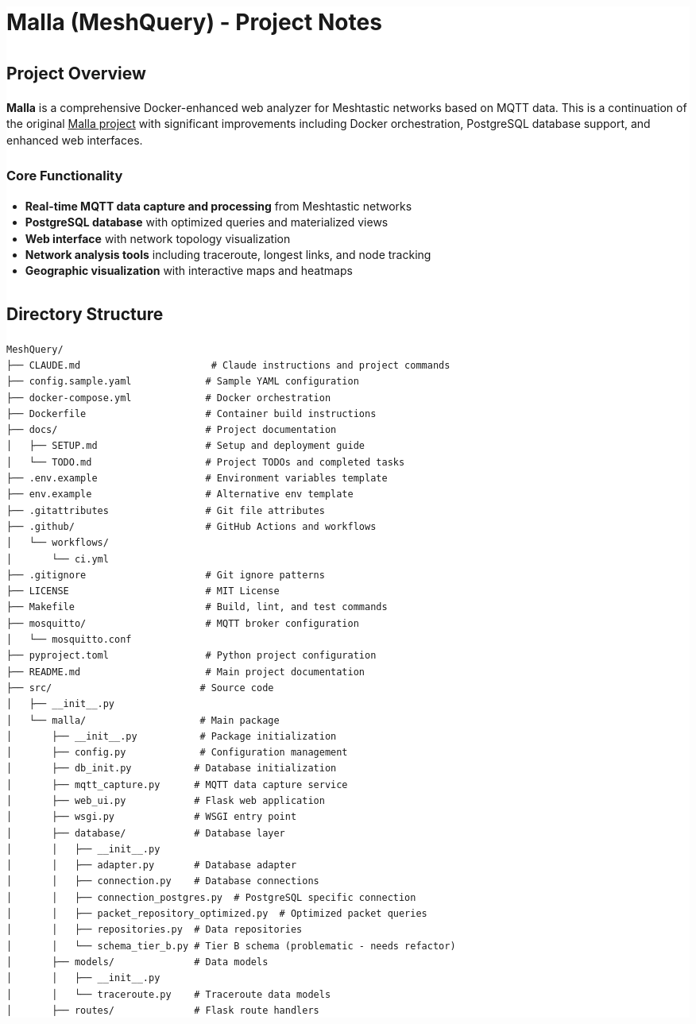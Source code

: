 # Malla (MeshQuery) - Project Notes

## Project Overview

**Malla** is a comprehensive Docker-enhanced web analyzer for Meshtastic networks based on MQTT data. This is a continuation of the original [Malla project](https://github.com/zenitraM/malla) with significant improvements including Docker orchestration, PostgreSQL database support, and enhanced web interfaces.

### Core Functionality
- **Real-time MQTT data capture and processing** from Meshtastic networks
- **PostgreSQL database** with optimized queries and materialized views
- **Web interface** with network topology visualization
- **Network analysis tools** including traceroute, longest links, and node tracking
- **Geographic visualization** with interactive maps and heatmaps

## Directory Structure

```
MeshQuery/
├── CLAUDE.md                       # Claude instructions and project commands
├── config.sample.yaml             # Sample YAML configuration
├── docker-compose.yml             # Docker orchestration
├── Dockerfile                     # Container build instructions
├── docs/                          # Project documentation
│   ├── SETUP.md                   # Setup and deployment guide
│   └── TODO.md                    # Project TODOs and completed tasks
├── .env.example                   # Environment variables template
├── env.example                    # Alternative env template
├── .gitattributes                 # Git file attributes
├── .github/                       # GitHub Actions and workflows
│   └── workflows/
│       └── ci.yml
├── .gitignore                     # Git ignore patterns
├── LICENSE                        # MIT License
├── Makefile                       # Build, lint, and test commands
├── mosquitto/                     # MQTT broker configuration
│   └── mosquitto.conf
├── pyproject.toml                 # Python project configuration
├── README.md                      # Main project documentation
├── src/                          # Source code
│   ├── __init__.py
│   └── malla/                    # Main package
│       ├── __init__.py           # Package initialization
│       ├── config.py             # Configuration management
│       ├── db_init.py           # Database initialization
│       ├── mqtt_capture.py      # MQTT data capture service
│       ├── web_ui.py            # Flask web application
│       ├── wsgi.py              # WSGI entry point
│       ├── database/            # Database layer
│       │   ├── __init__.py
│       │   ├── adapter.py       # Database adapter
│       │   ├── connection.py    # Database connections
│       │   ├── connection_postgres.py  # PostgreSQL specific connection
│       │   ├── packet_repository_optimized.py  # Optimized packet queries
│       │   ├── repositories.py  # Data repositories
│       │   └── schema_tier_b.py # Tier B schema (problematic - needs refactor)
│       ├── models/              # Data models
│       │   ├── __init__.py
│       │   └── traceroute.py    # Traceroute data models
│       ├── routes/              # Flask route handlers
```